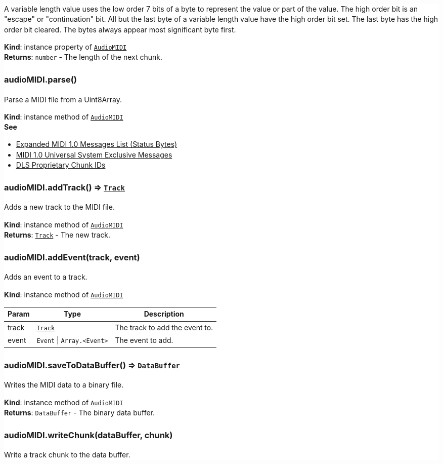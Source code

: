 A variable length value uses the low order 7 bits of a byte to represent the value or part of the value.
The high order bit is an "escape" or "continuation" bit.
All but the last byte of a variable length value have the high order bit set.
The last byte has the high order bit cleared.
The bytes always appear most significant byte first.

**Kind**: instance property of [<code>AudioMIDI</code>](#AudioMIDI)  
**Returns**: <code>number</code> - The length of the next chunk.  
<a name="AudioMIDI+parse"></a>

### audioMIDI.parse()
Parse a MIDI file from a Uint8Array.

**Kind**: instance method of [<code>AudioMIDI</code>](#AudioMIDI)  
**See**

- [ Expanded MIDI 1.0 Messages List (Status Bytes)](https://midi.org/expanded-midi-1-0-messages-list)
- [ MIDI 1.0 Universal System Exclusive Messages](https://midi.org/midi-1-0-universal-system-exclusive-messages)
- [ DLS Proprietary Chunk IDs](https://midi.org/dls-proprietary-chunk-ids)

<a name="AudioMIDI+addTrack"></a>

### audioMIDI.addTrack() ⇒ [<code>Track</code>](#Track)
Adds a new track to the MIDI file.

**Kind**: instance method of [<code>AudioMIDI</code>](#AudioMIDI)  
**Returns**: [<code>Track</code>](#Track) - The new track.  
<a name="AudioMIDI+addEvent"></a>

### audioMIDI.addEvent(track, event)
Adds an event to a track.

**Kind**: instance method of [<code>AudioMIDI</code>](#AudioMIDI)  

| Param | Type | Description |
| --- | --- | --- |
| track | [<code>Track</code>](#Track) | The track to add the event to. |
| event | <code>Event</code> \| <code>Array.&lt;Event&gt;</code> | The event to add. |

<a name="AudioMIDI+saveToDataBuffer"></a>

### audioMIDI.saveToDataBuffer() ⇒ <code>DataBuffer</code>
Writes the MIDI data to a binary file.

**Kind**: instance method of [<code>AudioMIDI</code>](#AudioMIDI)  
**Returns**: <code>DataBuffer</code> - The binary data buffer.  
<a name="AudioMIDI+writeChunk"></a>

### audioMIDI.writeChunk(dataBuffer, chunk)
Write a track chunk to the data buffer.
